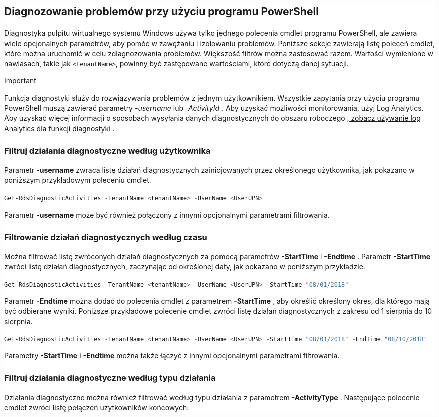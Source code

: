 ## <a name="diagnose-issues-with-powershell"></a>Diagnozowanie problemów przy użyciu programu PowerShell

Diagnostyka pulpitu wirtualnego systemu Windows używa tylko jednego polecenia cmdlet programu PowerShell, ale zawiera wiele opcjonalnych parametrów, aby pomóc w zawężaniu i izolowaniu problemów. Poniższe sekcje zawierają listę poleceń cmdlet, które można uruchomić w celu zdiagnozowania problemów. Większość filtrów można zastosować razem. Wartości wymienione w nawiasach, takie jak `<tenantName>`, powinny być zastępowane wartościami, które dotyczą danej sytuacji.

>[!IMPORTANT]
>Funkcja diagnostyki służy do rozwiązywania problemów z jednym użytkownikiem. Wszystkie zapytania przy użyciu programu PowerShell muszą zawierać parametry *-username* lub *-ActivityId* . Aby uzyskać możliwości monitorowania, użyj Log Analytics. Aby uzyskać więcej informacji o sposobach wysyłania danych diagnostycznych do obszaru roboczego [, zobacz używanie log Analytics dla funkcji diagnostyki](diagnostics-log-analytics.md) . 

### <a name="filter-diagnostic-activities-by-user"></a>Filtruj działania diagnostyczne według użytkownika

Parametr **-username** zwraca listę działań diagnostycznych zainicjowanych przez określonego użytkownika, jak pokazano w poniższym przykładowym poleceniu cmdlet.

```powershell
Get-RdsDiagnosticActivities -TenantName <tenantName> -UserName <UserUPN>
```

Parametr **-username** może być również połączony z innymi opcjonalnymi parametrami filtrowania.

### <a name="filter-diagnostic-activities-by-time"></a>Filtrowanie działań diagnostycznych według czasu

Można filtrować listę zwróconych działań diagnostycznych za pomocą parametrów **-StartTime** i **-Endtime** . Parametr **-StartTime** zwróci listę działań diagnostycznych, zaczynając od określonej daty, jak pokazano w poniższym przykładzie.

```powershell
Get-RdsDiagnosticActivities -TenantName <tenantName> -UserName <UserUPN> -StartTime "08/01/2018"
```

Parametr **-Endtime** można dodać do polecenia cmdlet z parametrem **-StartTime** , aby określić określony okres, dla którego mają być odbierane wyniki. Poniższe przykładowe polecenie cmdlet zwróci listę działań diagnostycznych z zakresu od 1 sierpnia do 10 sierpnia.

```powershell
Get-RdsDiagnosticActivities -TenantName <tenantName> -UserName <UserUPN> -StartTime "08/01/2018" -EndTime "08/10/2018"
```

Parametry **-StartTime** i **-Endtime** można także łączyć z innymi opcjonalnymi parametrami filtrowania.

### <a name="filter-diagnostic-activities-by-activity-type"></a>Filtruj działania diagnostyczne według typu działania

Działania diagnostyczne można również filtrować według typu działania z parametrem **-ActivityType** . Następujące polecenie cmdlet zwróci listę połączeń użytkowników końcowych:
